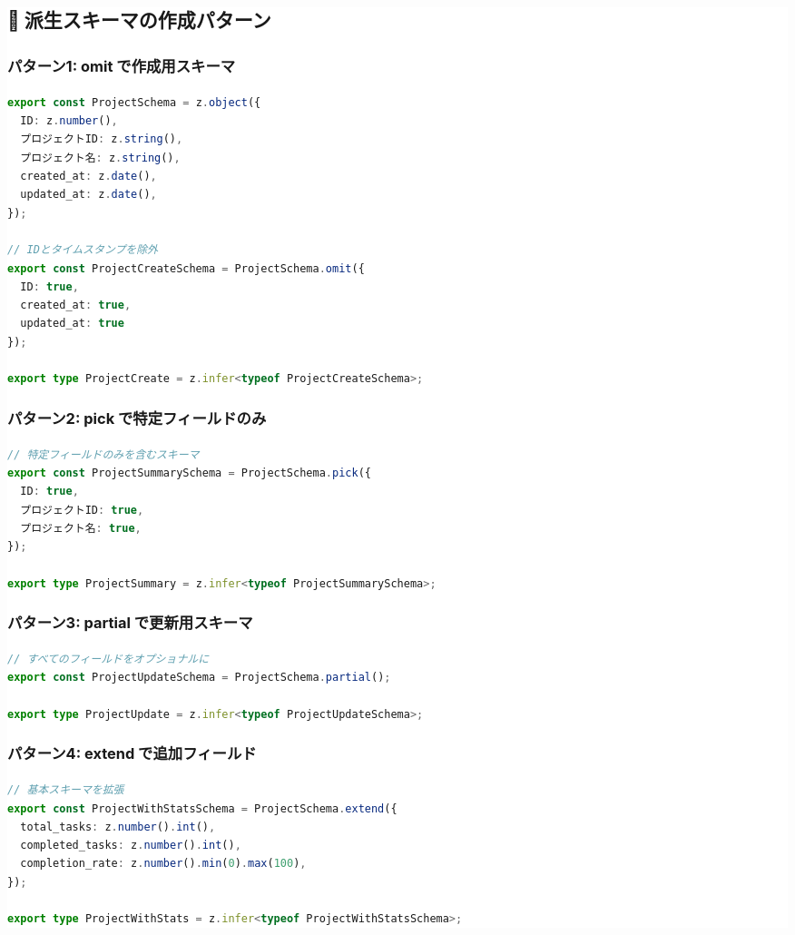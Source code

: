 
## 🔄 派生スキーマの作成パターン

### パターン1: omit で作成用スキーマ

```typescript
export const ProjectSchema = z.object({
  ID: z.number(),
  プロジェクトID: z.string(),
  プロジェクト名: z.string(),
  created_at: z.date(),
  updated_at: z.date(),
});

// IDとタイムスタンプを除外
export const ProjectCreateSchema = ProjectSchema.omit({
  ID: true,
  created_at: true,
  updated_at: true
});

export type ProjectCreate = z.infer<typeof ProjectCreateSchema>;
```

### パターン2: pick で特定フィールドのみ

```typescript
// 特定フィールドのみを含むスキーマ
export const ProjectSummarySchema = ProjectSchema.pick({
  ID: true,
  プロジェクトID: true,
  プロジェクト名: true,
});

export type ProjectSummary = z.infer<typeof ProjectSummarySchema>;
```

### パターン3: partial で更新用スキーマ

```typescript
// すべてのフィールドをオプショナルに
export const ProjectUpdateSchema = ProjectSchema.partial();

export type ProjectUpdate = z.infer<typeof ProjectUpdateSchema>;
```

### パターン4: extend で追加フィールド

```typescript
// 基本スキーマを拡張
export const ProjectWithStatsSchema = ProjectSchema.extend({
  total_tasks: z.number().int(),
  completed_tasks: z.number().int(),
  completion_rate: z.number().min(0).max(100),
});

export type ProjectWithStats = z.infer<typeof ProjectWithStatsSchema>;
```
